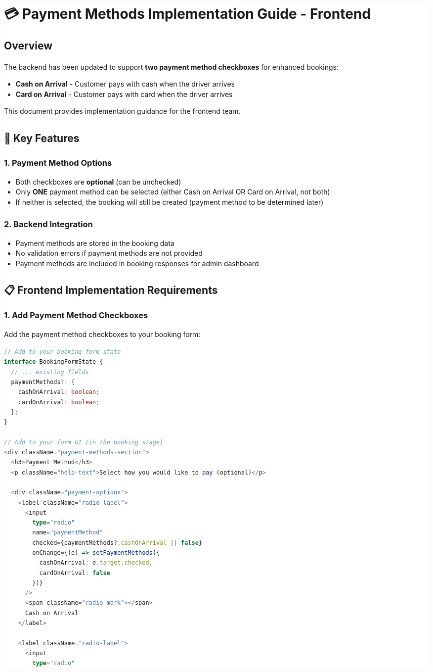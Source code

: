 # 💳 Payment Methods Implementation Guide - Frontend

## Overview

The backend has been updated to support **two payment method checkboxes** for enhanced bookings:
- **Cash on Arrival** - Customer pays with cash when the driver arrives
- **Card on Arrival** - Customer pays with card when the driver arrives

This document provides implementation guidance for the frontend team.

## 🚨 Key Features

### 1. **Payment Method Options**
- Both checkboxes are **optional** (can be unchecked)
- Only **ONE** payment method can be selected (either Cash on Arrival OR Card on Arrival, not both)
- If neither is selected, the booking will still be created (payment method to be determined later)

### 2. **Backend Integration**
- Payment methods are stored in the booking data
- No validation errors if payment methods are not provided
- Payment methods are included in booking responses for admin dashboard

## 📋 Frontend Implementation Requirements

### 1. **Add Payment Method Checkboxes**

Add the payment method checkboxes to your booking form:

```typescript
// Add to your booking form state
interface BookingFormState {
  // ... existing fields
  paymentMethods?: {
    cashOnArrival: boolean;
    cardOnArrival: boolean;
  };
}

// Add to your form UI (in the booking stage)
<div className="payment-methods-section">
  <h3>Payment Method</h3>
  <p className="help-text">Select how you would like to pay (optional)</p>
  
  <div className="payment-options">
    <label className="radio-label">
      <input
        type="radio"
        name="paymentMethod"
        checked={paymentMethods?.cashOnArrival || false}
        onChange={(e) => setPaymentMethods({
          cashOnArrival: e.target.checked,
          cardOnArrival: false
        })}
      />
      <span className="radio-mark"></span>
      Cash on Arrival
    </label>
    
    <label className="radio-label">
      <input
        type="radio"
```